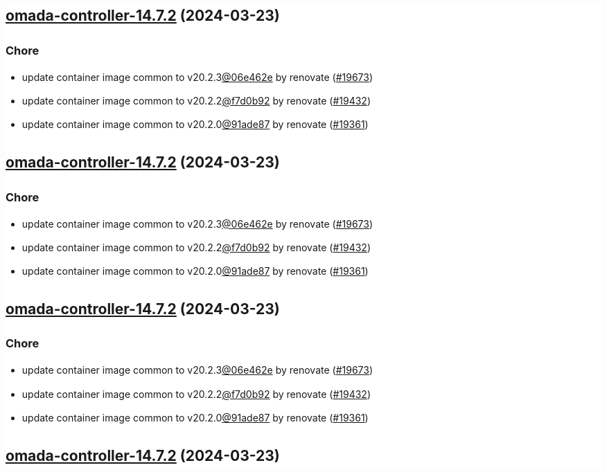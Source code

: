 
## [omada-controller-14.7.2](https://github.com/truecharts/charts/compare/omada-controller-14.6.0...omada-controller-14.7.2) (2024-03-23)

### Chore



- update container image common to v20.2.3[@06e462e](https://github.com/06e462e) by renovate ([#19673](https://github.com/truecharts/charts/issues/19673))

- update container image common to v20.2.2[@f7d0b92](https://github.com/f7d0b92) by renovate ([#19432](https://github.com/truecharts/charts/issues/19432))

- update container image common to v20.2.0[@91ade87](https://github.com/91ade87) by renovate ([#19361](https://github.com/truecharts/charts/issues/19361))


## [omada-controller-14.7.2](https://github.com/truecharts/charts/compare/omada-controller-14.6.0...omada-controller-14.7.2) (2024-03-23)

### Chore



- update container image common to v20.2.3[@06e462e](https://github.com/06e462e) by renovate ([#19673](https://github.com/truecharts/charts/issues/19673))

- update container image common to v20.2.2[@f7d0b92](https://github.com/f7d0b92) by renovate ([#19432](https://github.com/truecharts/charts/issues/19432))

- update container image common to v20.2.0[@91ade87](https://github.com/91ade87) by renovate ([#19361](https://github.com/truecharts/charts/issues/19361))


## [omada-controller-14.7.2](https://github.com/truecharts/charts/compare/omada-controller-14.6.0...omada-controller-14.7.2) (2024-03-23)

### Chore



- update container image common to v20.2.3[@06e462e](https://github.com/06e462e) by renovate ([#19673](https://github.com/truecharts/charts/issues/19673))

- update container image common to v20.2.2[@f7d0b92](https://github.com/f7d0b92) by renovate ([#19432](https://github.com/truecharts/charts/issues/19432))

- update container image common to v20.2.0[@91ade87](https://github.com/91ade87) by renovate ([#19361](https://github.com/truecharts/charts/issues/19361))


## [omada-controller-14.7.2](https://github.com/truecharts/charts/compare/omada-controller-14.6.0...omada-controller-14.7.2) (2024-03-23)
